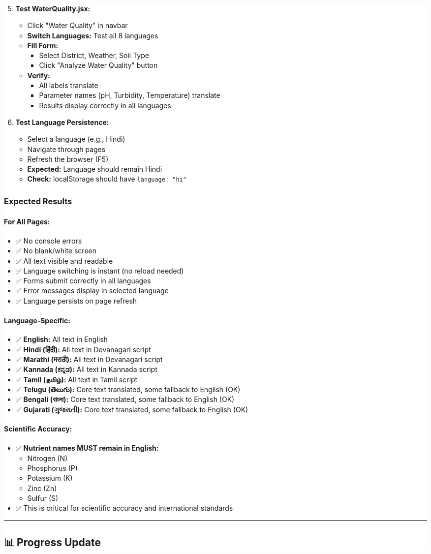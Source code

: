 5. **Test WaterQuality.jsx:**
   - Click "Water Quality" in navbar
   - **Switch Languages:** Test all 8 languages
   - **Fill Form:**
     - Select District, Weather, Soil Type
     - Click "Analyze Water Quality" button
   - **Verify:**
     - All labels translate
     - Parameter names (pH, Turbidity, Temperature) translate
     - Results display correctly in all languages

6. **Test Language Persistence:**
   - Select a language (e.g., Hindi)
   - Navigate through pages
   - Refresh the browser (F5)
   - **Expected:** Language should remain Hindi
   - **Check:** localStorage should have `language: "hi"`

### Expected Results

#### For All Pages:
- ✅ No console errors
- ✅ No blank/white screen
- ✅ All text visible and readable
- ✅ Language switching is instant (no reload needed)
- ✅ Forms submit correctly in all languages
- ✅ Error messages display in selected language
- ✅ Language persists on page refresh

#### Language-Specific:
- ✅ **English:** All text in English
- ✅ **Hindi (हिंदी):** All text in Devanagari script
- ✅ **Marathi (मराठी):** All text in Devanagari script
- ✅ **Kannada (ಕನ್ನಡ):** All text in Kannada script
- ✅ **Tamil (தமிழ்):** All text in Tamil script
- ✅ **Telugu (తెలుగు):** Core text translated, some fallback to English (OK)
- ✅ **Bengali (বাংলা):** Core text translated, some fallback to English (OK)
- ✅ **Gujarati (ગુજરાતી):** Core text translated, some fallback to English (OK)

#### Scientific Accuracy:
- ✅ **Nutrient names MUST remain in English:**
  - Nitrogen (N)
  - Phosphorus (P)
  - Potassium (K)
  - Zinc (Zn)
  - Sulfur (S)
- ✅ This is critical for scientific accuracy and international standards

---

## 📊 Progress Update
